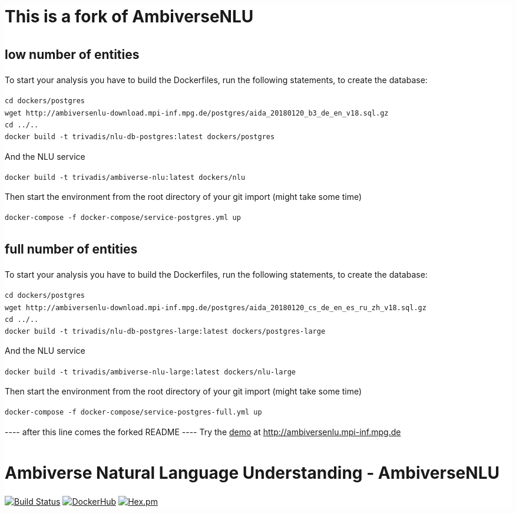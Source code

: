 # This is a fork of AmbiverseNLU
## low number of entities
To start your analysis you have to build the Dockerfiles, run the following statements, to create the database:
~~~~~~~~~~~~
cd dockers/postgres 
wget http://ambiversenlu-download.mpi-inf.mpg.de/postgres/aida_20180120_b3_de_en_v18.sql.gz 
cd ../..
docker build -t trivadis/nlu-db-postgres:latest dockers/postgres
~~~~~~~~~~~~
And the NLU service
~~~~~~~~~~~~
docker build -t trivadis/ambiverse-nlu:latest dockers/nlu
~~~~~~~~~~~~
Then start the environment from the root directory of your git import (might take some time)
~~~~~~~~~~~~
docker-compose -f docker-compose/service-postgres.yml up
~~~~~~~~~~~~

## full number of entities
To start your analysis you have to build the Dockerfiles, run the following statements, to create the database:
~~~~~~~~~~~~
cd dockers/postgres 
wget http://ambiversenlu-download.mpi-inf.mpg.de/postgres/aida_20180120_cs_de_en_es_ru_zh_v18.sql.gz 
cd ../..
docker build -t trivadis/nlu-db-postgres-large:latest dockers/postgres-large
~~~~~~~~~~~~
And the NLU service
~~~~~~~~~~~~
docker build -t trivadis/ambiverse-nlu-large:latest dockers/nlu-large
~~~~~~~~~~~~
Then start the environment from the root directory of your git import (might take some time)
~~~~~~~~~~~~
docker-compose -f docker-compose/service-postgres-full.yml up
~~~~~~~~~~~~




---- after this line comes the forked README ----
Try the [demo](http://ambiversenlu.mpi-inf.mpg.de) at http://ambiversenlu.mpi-inf.mpg.de

# Ambiverse Natural Language Understanding - AmbiverseNLU

[![Build Status](https://travis-ci.org/ambiverse-nlu/ambiverse-nlu.svg?branch=master)](https://travis-ci.org/ambiverse-nlu/ambiverse-nlu.svg?branch=master)
[![DockerHub](https://img.shields.io/badge/docker-available-blue.svg?logo=docker)](https://hub.docker.com/r/ambiverse/ambiverse-nlu)
[![Hex.pm](https://img.shields.io/hexpm/l/plug.svg)](https://www.apache.org/licenses/LICENSE-2.0.html)
